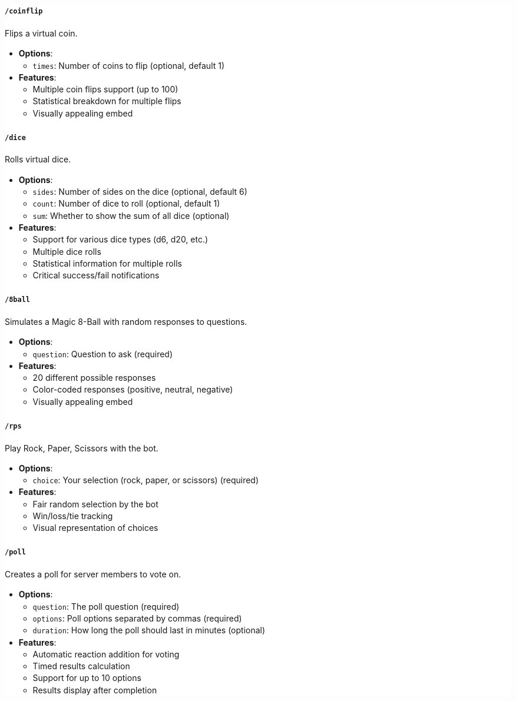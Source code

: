 #### `/coinflip`

Flips a virtual coin.

- **Options**:
  - `times`: Number of coins to flip (optional, default 1)
- **Features**:
  - Multiple coin flips support (up to 100)
  - Statistical breakdown for multiple flips
  - Visually appealing embed

#### `/dice`

Rolls virtual dice.

- **Options**:
  - `sides`: Number of sides on the dice (optional, default 6)
  - `count`: Number of dice to roll (optional, default 1)
  - `sum`: Whether to show the sum of all dice (optional)
- **Features**:
  - Support for various dice types (d6, d20, etc.)
  - Multiple dice rolls
  - Statistical information for multiple rolls
  - Critical success/fail notifications

#### `/8ball`

Simulates a Magic 8-Ball with random responses to questions.

- **Options**:
  - `question`: Question to ask (required)
- **Features**:
  - 20 different possible responses
  - Color-coded responses (positive, neutral, negative)
  - Visually appealing embed

#### `/rps`

Play Rock, Paper, Scissors with the bot.

- **Options**:
  - `choice`: Your selection (rock, paper, or scissors) (required)
- **Features**:
  - Fair random selection by the bot
  - Win/loss/tie tracking
  - Visual representation of choices

#### `/poll`

Creates a poll for server members to vote on.

- **Options**:
  - `question`: The poll question (required)
  - `options`: Poll options separated by commas (required)
  - `duration`: How long the poll should last in minutes (optional)
- **Features**:
  - Automatic reaction addition for voting
  - Timed results calculation
  - Support for up to 10 options
  - Results display after completion
